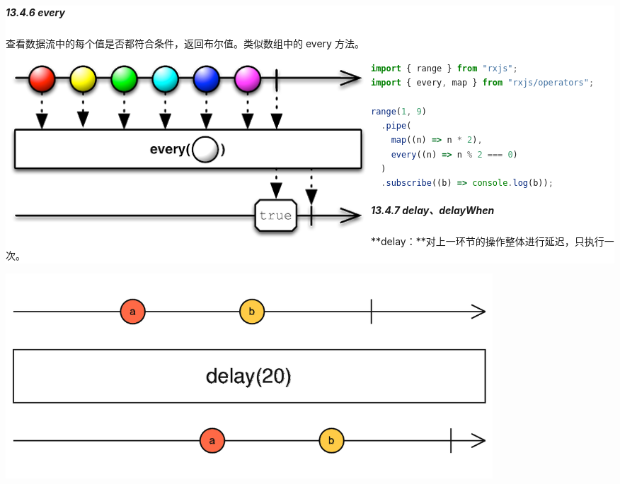 ##### 13.4.6 every

查看数据流中的每个值是否都符合条件，返回布尔值。类似数组中的 every 方法。

<img src="./images/28.png" width="60%" align="left"/>

```javascript
import { range } from "rxjs";
import { every, map } from "rxjs/operators";

range(1, 9)
  .pipe(
    map((n) => n * 2),
    every((n) => n % 2 === 0)
  )
  .subscribe((b) => console.log(b));
```

##### 13.4.7 delay、delayWhen

**delay：**对上一环节的操作整体进行延迟，只执行一次。

<img src="./images/19.png" width="80%" align="left"/>
